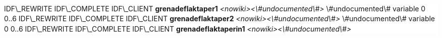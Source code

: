</td>
<td style="padding:0 0.5em 0 0.5em; background-color:lightyellow;">
IDF\_REWRITE IDF\_COMPLETE IDF\_CLIENT

</td>
</tr>
<tr>
<td style="padding:0 0.5em 0 0.5em; background-color:#ECF9FF;">
<b>grenadeflaktaper1</b> <i>&lt;nowiki&gt;&lt;\#undocumented\#&gt;</nowiki></i>

</td>
<td style="padding:0 0.5em 0 0.5em; background-color:#ECF9FF;">
\#undocumented\#

</td>
<td style="padding:0 0.5em 0 0.5em; background-color:#ECF9FF;">
variable

</td>
<td style="padding:0 0.5em 0 0.5em; background-color:#ECF9FF;">
0

</td>
<td style="padding:0 0.5em 0 0.5em; background-color:#ECF9FF;">
0..6

</td>
<td style="padding:0 0.5em 0 0.5em; background-color:#ECF9FF;">
IDF\_REWRITE IDF\_COMPLETE IDF\_CLIENT

</td>
</tr>
<tr>
<td style="padding:0 0.5em 0 0.5em; background-color:lightyellow;">
<b>grenadeflaktaper2</b> <i>&lt;nowiki&gt;&lt;\#undocumented\#&gt;</nowiki></i>

</td>
<td style="padding:0 0.5em 0 0.5em; background-color:lightyellow;">
\#undocumented\#

</td>
<td style="padding:0 0.5em 0 0.5em; background-color:lightyellow;">
variable

</td>
<td style="padding:0 0.5em 0 0.5em; background-color:lightyellow;">
0

</td>
<td style="padding:0 0.5em 0 0.5em; background-color:lightyellow;">
0..6

</td>
<td style="padding:0 0.5em 0 0.5em; background-color:lightyellow;">
IDF\_REWRITE IDF\_COMPLETE IDF\_CLIENT

</td>
</tr>
<tr>
<td style="padding:0 0.5em 0 0.5em; background-color:#ECF9FF;">
<b>grenadeflaktaperin1</b> <i>&lt;nowiki&gt;&lt;\#undocumented\#&gt;</nowiki></i>
